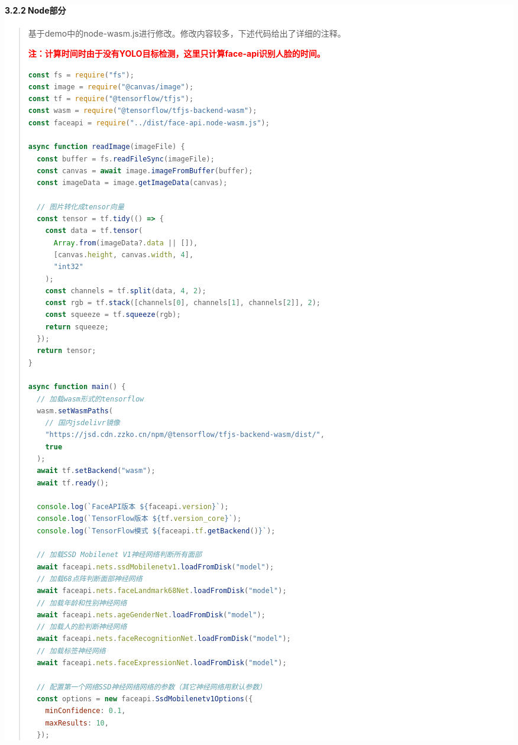 #### 3.2.2 Node部分

> 基于demo中的node-wasm.js进行修改。修改内容较多，下述代码给出了详细的注释。
>
> <font color=red>**注：计算时间时由于没有YOLO目标检测，这里只计算face-api识别人脸的时间。**</font>
>
> ```javascript
> const fs = require("fs");
> const image = require("@canvas/image");
> const tf = require("@tensorflow/tfjs");
> const wasm = require("@tensorflow/tfjs-backend-wasm");
> const faceapi = require("../dist/face-api.node-wasm.js");
> 
> async function readImage(imageFile) {
>   const buffer = fs.readFileSync(imageFile);
>   const canvas = await image.imageFromBuffer(buffer);
>   const imageData = image.getImageData(canvas);
> 
>   // 图片转化成tensor向量
>   const tensor = tf.tidy(() => {
>     const data = tf.tensor(
>       Array.from(imageData?.data || []),
>       [canvas.height, canvas.width, 4],
>       "int32"
>     );
>     const channels = tf.split(data, 4, 2);
>     const rgb = tf.stack([channels[0], channels[1], channels[2]], 2);
>     const squeeze = tf.squeeze(rgb);
>     return squeeze;
>   });
>   return tensor;
> }
> 
> async function main() {
>   // 加载wasm形式的tensorflow
>   wasm.setWasmPaths(
>     // 国内jsdelivr镜像
>     "https://jsd.cdn.zzko.cn/npm/@tensorflow/tfjs-backend-wasm/dist/",
>     true
>   );
>   await tf.setBackend("wasm");
>   await tf.ready();
> 
>   console.log(`FaceAPI版本 ${faceapi.version}`);
>   console.log(`TensorFlow版本 ${tf.version_core}`);
>   console.log(`TensorFlow模式 ${faceapi.tf.getBackend()}`);
> 
>   // 加载SSD Mobilenet V1神经网络判断所有面部
>   await faceapi.nets.ssdMobilenetv1.loadFromDisk("model");
>   // 加载68点阵判断面部神经网络
>   await faceapi.nets.faceLandmark68Net.loadFromDisk("model");
>   // 加载年龄和性别神经网络
>   await faceapi.nets.ageGenderNet.loadFromDisk("model");
>   // 加载人的脸判断神经网络
>   await faceapi.nets.faceRecognitionNet.loadFromDisk("model");
>   // 加载标签神经网络
>   await faceapi.nets.faceExpressionNet.loadFromDisk("model");
> 
>   // 配置第一个网络SSD神经网络网络的参数（其它神经网络用默认参数）
>   const options = new faceapi.SsdMobilenetv1Options({
>     minConfidence: 0.1,
>     maxResults: 10,
>   });
> 